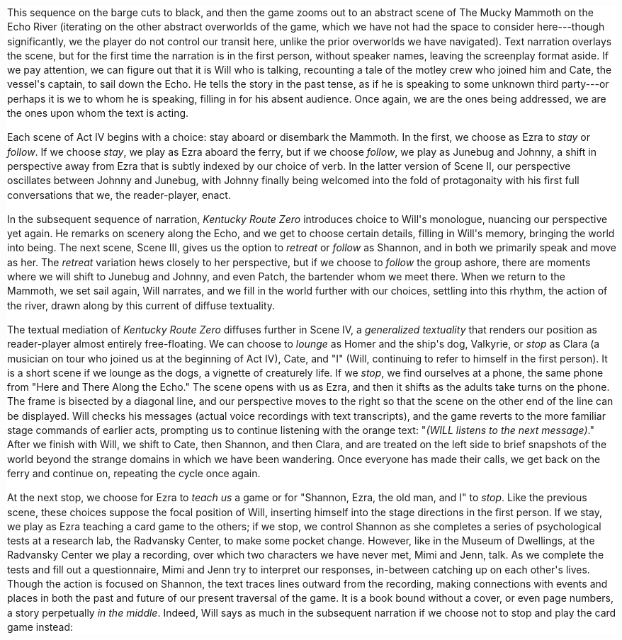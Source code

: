 [^30]: Popular commentary has recognized the significance of the jacket, with Redditor pirateguy7 proffering the "Conway's Jacket Theory," that "Conway's jacket is a symbolic marker for the main character of the game." This identification of a "main character" is, I would contend, off base, but pirateguy7 has intuited the *tendency* that I have been describing in detail here. See pirateguy7, “Conway’s Jacket Theory,” *Reddit*, May 2018, <https://www.reddit.com/r/kentuckyroutezero/comments/8hz5jr/conways_jacket_theory/>.

This sequence on the barge cuts to black, and then the game zooms out to an abstract scene of The Mucky Mammoth on the Echo River (iterating on the other abstract overworlds of the game, which we have not had the space to consider here---though significantly, we the player do not control our transit here, unlike the prior overworlds we have navigated). Text narration overlays the scene, but for the first time the narration is in the first person, without speaker names, leaving the screenplay format aside. If we pay attention, we can figure out that it is Will who is talking, recounting a tale of the motley crew who joined him and Cate, the vessel's captain, to sail down the Echo. He tells the story in the past tense, as if he is speaking to some unknown third party---or perhaps it is we to whom he is speaking, filling in for his absent audience. Once again, we are the ones being addressed, we are the ones upon whom the text is acting.

Each scene of Act IV begins with a choice: stay aboard or disembark the Mammoth. In the first, we choose as Ezra to *stay* or *follow*. If we choose *stay*, we play as Ezra aboard the ferry, but if we choose  *follow*, we play as Junebug and Johnny, a shift in perspective away from Ezra that is subtly indexed by our choice of verb. In the latter version of Scene II, our perspective oscillates between Johnny and Junebug, with Johnny finally being welcomed into the fold of protagonaity with his first full conversations that we, the reader-player, enact.

In the subsequent sequence of narration, *Kentucky Route Zero* introduces choice to Will's monologue, nuancing our perspective yet again. He remarks on scenery along the Echo, and we get to choose certain details, filling in Will's memory, bringing the world into being. The next scene, Scene III, gives us the option to *retreat* or *follow* as Shannon, and in both we primarily speak and move as her. The *retreat* variation hews closely to her perspective, but if we choose to *follow* the group ashore, there are moments where we will shift to Junebug and Johnny, and even Patch, the bartender whom we meet there. When we return to the Mammoth, we set sail again, Will narrates, and we fill in the world further with our choices, settling into this rhythm, the action of the river, drawn along by this current of diffuse textuality.

The textual mediation of *Kentucky Route Zero* diffuses further in Scene IV, a *generalized textuality* that renders our position as reader-player almost entirely free-floating. We can choose to *lounge* as Homer and the ship's dog, Valkyrie, or *stop* as Clara (a musician on tour who joined us at the beginning of Act IV), Cate, and "I" (Will, continuing to refer to himself in the first person). It is a short scene if we lounge as the dogs, a vignette of creaturely life. If we *stop*, we find ourselves at a phone, the same phone from "Here and There Along the Echo." The scene opens with us as Ezra, and then it shifts as the adults take turns on the phone. The frame is bisected by a diagonal line, and our perspective moves to the right so that the scene on the other end of the line can be displayed. Will checks his messages (actual voice recordings with text transcripts), and the game reverts to the more familiar stage commands of earlier acts, prompting us to continue listening with the orange text: "*(WILL listens to the next message)*." After we finish with Will, we shift to Cate, then Shannon, and then Clara, and are treated on the left side to brief snapshots of the world beyond the strange domains in which we have been wandering. Once everyone has made their calls, we get back on the ferry and continue on, repeating the cycle once again.

At the next stop, we choose for Ezra to *teach us* a game or for "Shannon, Ezra, the old man, and I" to *stop*. Like the previous scene, these choices suppose the focal position of Will, inserting himself into the stage directions in the first person. If we stay, we play as Ezra teaching a card game to the others; if we stop, we control Shannon as she completes a series of psychological tests at a research lab, the Radvansky Center, to make some pocket change. However, like in the Museum of Dwellings, at the Radvansky Center we play a recording, over which two characters we have never met, Mimi and Jenn, talk. As we complete the tests and fill out a questionnaire, Mimi and Jenn try to interpret our responses, in-between catching up on each other's lives. Though the action is focused on Shannon, the text traces lines outward from the recording, making connections with events and places in both the past and future of our present traversal of the game. It is a book bound without a cover, or even page numbers, a story perpetually *in the middle*. Indeed, Will says as much in the subsequent narration if we choose not to stop and play the card game instead:


[^1]: Jake Elliott, Tamas Kemenczy, and Ben Babbitt, *Kentucky Route Zero: PC Edition* (PC: Cardboard Computer, 2020).
[^2]: Trevor Strunk, “With Its Final Act, Kentucky Route Zero Became a Haunting, Literary Elegy,” *EGM*, February 2020, <https://egmnow.com/with-its-final-act-kentucky-route-zerobecame-a-haunting-literary-elegy/>.
[^3]: Nick Montfort, “Toward a Theory of Interactive Fiction,” in *IF Theory Reader*, ed. Kevin Jackson-Mead and J. Robbin Wheeler, Version 2 (Transcript On Press, 2011), 25–58.
[^4]: For a dismissal of this "blood feud" and an admirable opening of the terrain, see Henry Jenkins, “Game Design as Narrative Architecture,” in *First Person: New Media as Story, Performance, and Game*, ed. Noah Wardrip-Fruin and Pat Harrigan (Cambridge, MA: MIT Press, 2004), 118–30.
[^5]: Mary Ann Buckles, “Interactive Fiction as Literature,” *BYTE Magazine* 12, no. 5 (May 1987), <https://archive.org/details/byte-magazine-1987-05/page/n147/mode/2up>.
[^6]: William Crowther and Don Woods, *Adventure* (PDP-10, 1977).
[^7]: Buckles, “Interactive Fiction as Literature,” 135.
[^8]: Buckles, 135-137.
[^9]: Buckles, 135.
[^10]: Buckles, 136.
[^11]: Buckles, 138.
[^12]: Montfort, “Toward a Theory of Interactive Fiction,” 26. 26.
[^13]: Montfort, 26.
[^14]: Montfort, 26.
[^15]: For instance, Alex Mitchell, in collaboration with several other scholars, has pursued the poetic angle of analysis with respect to *Kentucky Route Zero* for some time. See Alex Mitchell, “Defamiliarization and Poetic Interaction in Kentucky Route Zero,” ed. Emily Flynn-Jones, *Well Played: A Journal on Video Games, Value and Meaning* 3, no. 2 (2014): 161–78, <https://doi.org/10.1184/R1/6687017>, Alex Mitchell, “Making the Familiar Unfamiliar: Techniques for Creating Poetic Gameplay,” *Proceedings of the 1st International Joint Conference of DiGRA and FDG* 13, no. 1 (August 2016), <http://www.digra.org/digital-library/publications/makingthe-familiar-unfamiliar-techniques-for-creating-poetic-gameplay/>, and Alex Mitchell et al., “A Preliminary Categorization of Techniques for Creating Poetic Gameplay,” *Game Studies: The International Journal of Computer Game Research* 20, no. 2 (June 2020), <http://gamestudies.org/2002/articles/mitchell_kway_neo_sim>.
[^16]: Montfort, “Toward a Theory of Interactive Fiction,” 26-27.
[^17]: Montfort, 32.
[^18]: Montfort, 32.
[^19]: Montfort, 29.
[^20]: An approach I borrow from Nicolas Bourriaud, *The Exform*, trans. Erik Butler (London, UK: Verso, 2016).
[^21]: Daniel Vella, “Player and Figure: An Analysis of a Scene in Kentucky Route Zero,” *Proceedings of the 2014 International DiGRA Nordic Conference* 11 (2014), <http://www.digra.org/digital-library/publications/player-and-figure-an-analysis-of-a-scene-in-kentuckyroute-zero/>.
[^22]: Vella, 14.
[^23]: Vella, 15. In 2014, when Vella's paper was published, he only had access to the first three acts of the game (the third of which came out mere weeks before his presentation at DiGRA Nordic 2014). If he were to conduct a similar analysis today of the game in its entirety, he would see that the trends he identified only intensified through the game's development cycle.
[^24]: Indeed, as one of the developers, Tamas Kemenczy reports, the design of *Kentucky Route Zero* is *explicitly* modelled on theatre. See Tamas Kemenczy, “The Scenography of Kentucky Route Zero” (GDC 2014, July 2016), <https://youtu.be/nh_o8JEmVdw>.
[^25]: A fifth, hybrid mechanic might be located in the stage directions, which are textual inputs with non-textual outputs, but insofar as these utilize the same conventions as dialogue, I will treat of them as if they were part of the textual 'script' of *Kentucky Route Zero*.
[^26]: "The Entertainment" was originally designed for Oculus VR, but is no longer playable in that form. Now, instructions from the developer direct the player to recruit seven friends and stage the performance live. See <http://kentuckyroutezero.com/the-entertainment/vr.txt>.
[^27]: Xanadu begins much like Crowther and Woods's *Adventure*, which inaugurated the genre in 1977. However, Donald's "faultless [...] oracle" does not simulate a world out of the pages of *Dungeons & Dragons* but, like Crowther's prototype of *Adventure* from 1975 (before Woods's involvement), simulates the world itself. See William Crowther, *Adventure* (PDP-10, 1975). Will Crowther was a spelunker and the original iteration of *Adventure* was a simulation of the Mammoth Cave system in Kentucky, a technological, historical, and geographical space in which *Kentucky Route Zero* is self-reflexively working.
[^28]: Like "The Entertainment," "Here and There Along the Echo" was also designed with 'live' play in mind. A listing on eBay appeared for a physical phone that could only dial one number (the one found in the game), and that same number could also be called on a real telephone, which would bring callers to the same interface as that in the game. See Charlie Hall, “Kentucky Route Zero’s Latest Interlude Requires a Phone . . . a Telephone,” *Polygon*, October 2014, <https://www.polygon.com/2014/10/30/7131767/kentucky-route-zero-interludetelephone-the-echo>.
[^29]: See, for instance, VShadow, “[Solved!] Strange Mystery "Numbers" on Phone in Here and There Along the Echo (Spoilers),” *Steam Community*, November 2014, <https://steamcommunity.com/app/231200/discussions/0/620695877410574318/>.
[^31]: The channel can be 'reached' at <http://wevp.tv>, where a live-action version of the interlude can be watched.
[^32]: Alexander R. Galloway, *Laruelle: Against the Digital* (Minneapolis, MN: University of Minnesota Press, 2014), xiii.
[^33]: Galloway, xii.